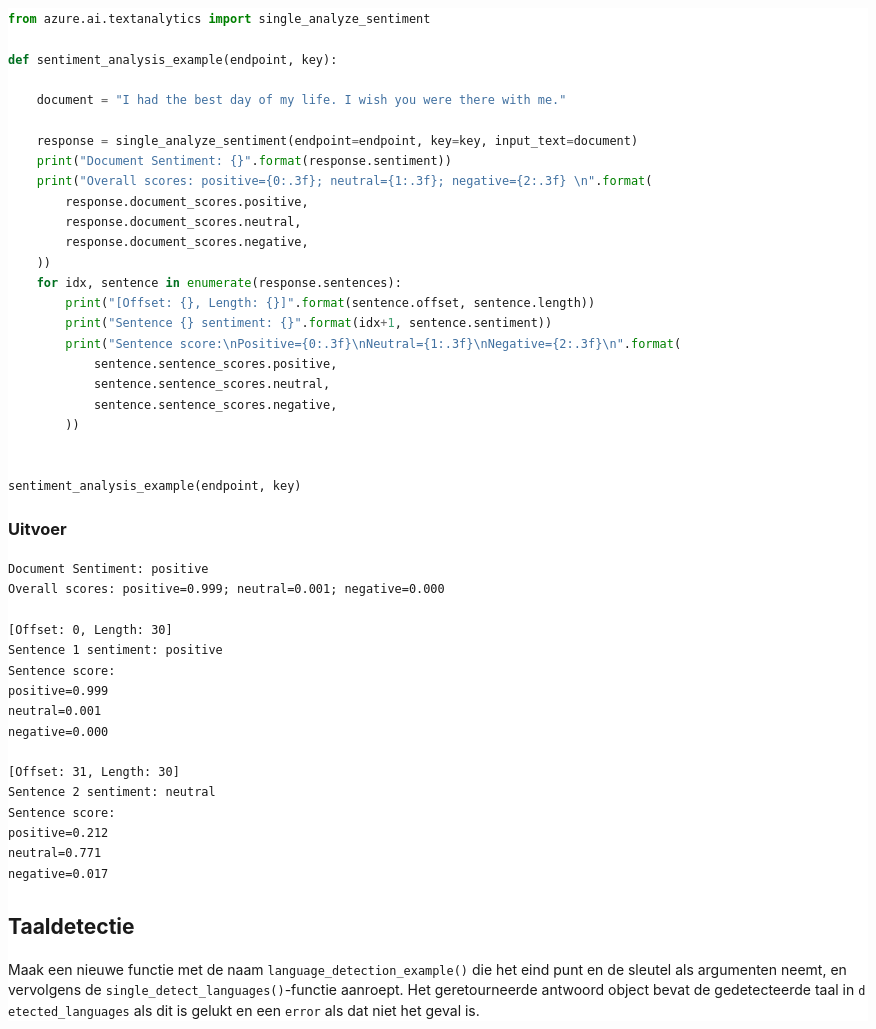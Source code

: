 
```python
from azure.ai.textanalytics import single_analyze_sentiment

def sentiment_analysis_example(endpoint, key):

    document = "I had the best day of my life. I wish you were there with me."

    response = single_analyze_sentiment(endpoint=endpoint, key=key, input_text=document)
    print("Document Sentiment: {}".format(response.sentiment))
    print("Overall scores: positive={0:.3f}; neutral={1:.3f}; negative={2:.3f} \n".format(
        response.document_scores.positive,
        response.document_scores.neutral,
        response.document_scores.negative,
    ))
    for idx, sentence in enumerate(response.sentences):
        print("[Offset: {}, Length: {}]".format(sentence.offset, sentence.length))
        print("Sentence {} sentiment: {}".format(idx+1, sentence.sentiment))
        print("Sentence score:\nPositive={0:.3f}\nNeutral={1:.3f}\nNegative={2:.3f}\n".format(
            sentence.sentence_scores.positive,
            sentence.sentence_scores.neutral,
            sentence.sentence_scores.negative,
        ))

            
sentiment_analysis_example(endpoint, key)
```

### <a name="output"></a>Uitvoer

```console
Document Sentiment: positive
Overall scores: positive=0.999; neutral=0.001; negative=0.000 

[Offset: 0, Length: 30]
Sentence 1 sentiment: positive
Sentence score:
positive=0.999
neutral=0.001
negative=0.000

[Offset: 31, Length: 30]
Sentence 2 sentiment: neutral
Sentence score:
positive=0.212
neutral=0.771
negative=0.017
```

## <a name="language-detection"></a>Taaldetectie

Maak een nieuwe functie met de naam `language_detection_example()` die het eind punt en de sleutel als argumenten neemt, en vervolgens de `single_detect_languages()`-functie aanroept. Het geretourneerde antwoord object bevat de gedetecteerde taal in `detected_languages` als dit is gelukt en een `error` als dat niet het geval is.

